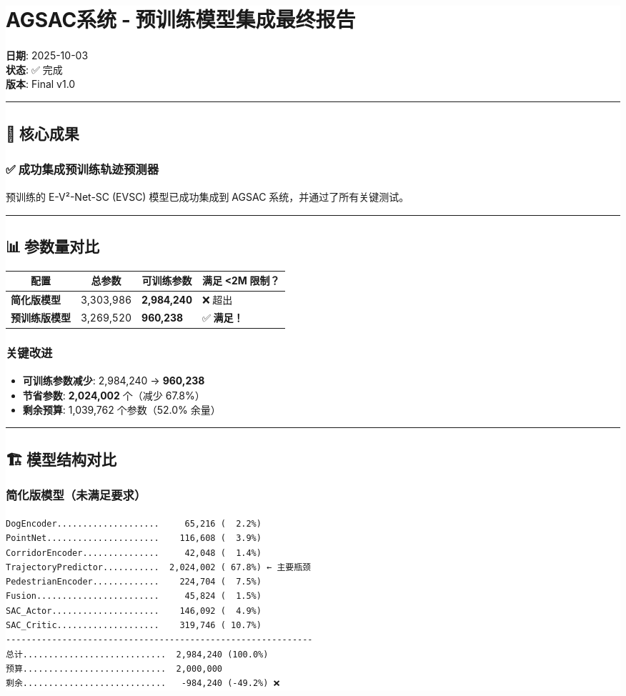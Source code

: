 # AGSAC系统 - 预训练模型集成最终报告

**日期**: 2025-10-03  
**状态**: ✅ 完成  
**版本**: Final v1.0

---

## 🎯 核心成果

### ✅ 成功集成预训练轨迹预测器

预训练的 E-V²-Net-SC (EVSC) 模型已成功集成到 AGSAC 系统，并通过了所有关键测试。

---

## 📊 参数量对比

| 配置 | 总参数 | 可训练参数 | 满足 <2M 限制？ |
|------|---------|------------|----------------|
| **简化版模型** | 3,303,986 | **2,984,240** | ❌ 超出 |
| **预训练版模型** | 3,269,520 | **960,238** | ✅ **满足！** |

### 关键改进

- **可训练参数减少**: 2,984,240 → **960,238** 
- **节省参数**: **2,024,002** 个（减少 67.8%）
- **剩余预算**: 1,039,762 个参数（52.0% 余量）

---

## 🏗️ 模型结构对比

### 简化版模型（未满足要求）

```
DogEncoder....................     65,216 (  2.2%)
PointNet......................    116,608 (  3.9%)
CorridorEncoder...............     42,048 (  1.4%)
TrajectoryPredictor...........  2,024,002 ( 67.8%) ← 主要瓶颈
PedestrianEncoder.............    224,704 (  7.5%)
Fusion........................     45,824 (  1.5%)
SAC_Actor.....................    146,092 (  4.9%)
SAC_Critic....................    319,746 ( 10.7%)
------------------------------------------------------------
总计............................  2,984,240 (100.0%)
预算............................  2,000,000
剩余............................   -984,240 (-49.2%) ❌
```
